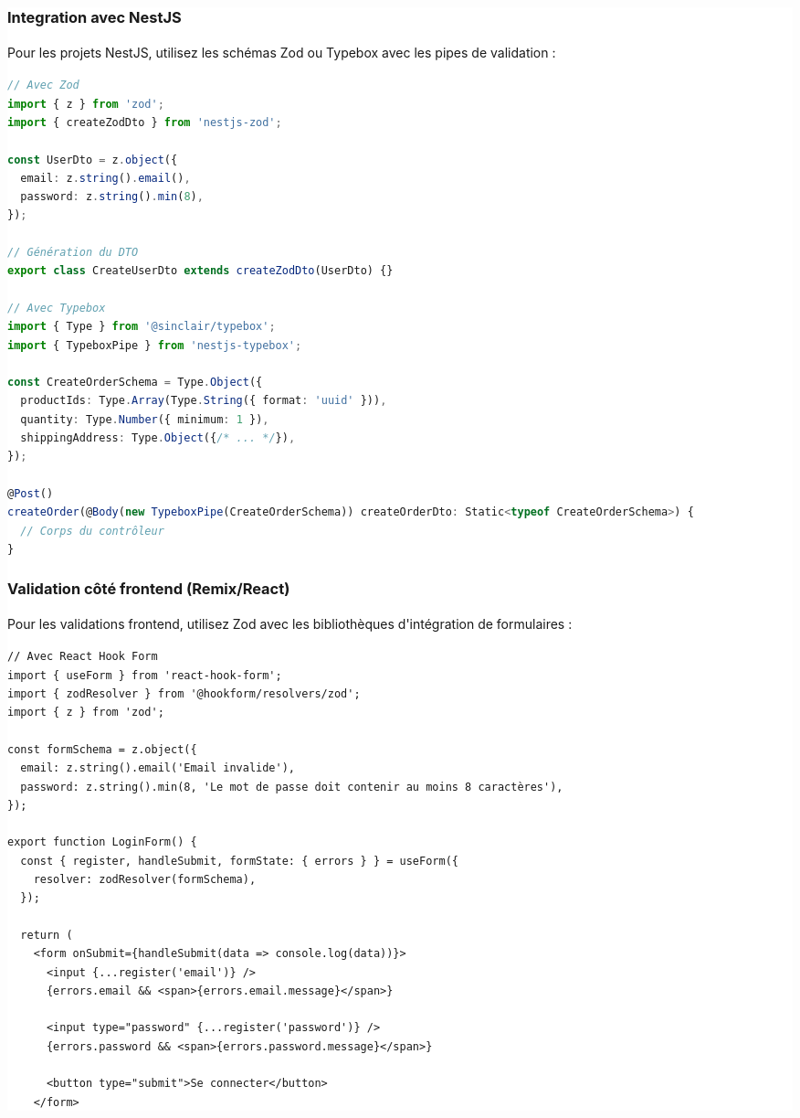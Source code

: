 ### Integration avec NestJS


Pour les projets NestJS, utilisez les schémas Zod ou Typebox avec les pipes de validation :

```typescript
// Avec Zod
import { z } from 'zod';
import { createZodDto } from 'nestjs-zod';

const UserDto = z.object({
  email: z.string().email(),
  password: z.string().min(8),
});

// Génération du DTO
export class CreateUserDto extends createZodDto(UserDto) {}

// Avec Typebox
import { Type } from '@sinclair/typebox';
import { TypeboxPipe } from 'nestjs-typebox';

const CreateOrderSchema = Type.Object({
  productIds: Type.Array(Type.String({ format: 'uuid' })),
  quantity: Type.Number({ minimum: 1 }),
  shippingAddress: Type.Object({/* ... */}),
});

@Post()
createOrder(@Body(new TypeboxPipe(CreateOrderSchema)) createOrderDto: Static<typeof CreateOrderSchema>) {
  // Corps du contrôleur
}
```

### Validation côté frontend (Remix/React)


Pour les validations frontend, utilisez Zod avec les bibliothèques d'intégration de formulaires :

```tsx
// Avec React Hook Form
import { useForm } from 'react-hook-form';
import { zodResolver } from '@hookform/resolvers/zod';
import { z } from 'zod';

const formSchema = z.object({
  email: z.string().email('Email invalide'),
  password: z.string().min(8, 'Le mot de passe doit contenir au moins 8 caractères'),
});

export function LoginForm() {
  const { register, handleSubmit, formState: { errors } } = useForm({
    resolver: zodResolver(formSchema),
  });

  return (
    <form onSubmit={handleSubmit(data => console.log(data))}>
      <input {...register('email')} />
      {errors.email && <span>{errors.email.message}</span>}

      <input type="password" {...register('password')} />
      {errors.password && <span>{errors.password.message}</span>}

      <button type="submit">Se connecter</button>
    </form>
```